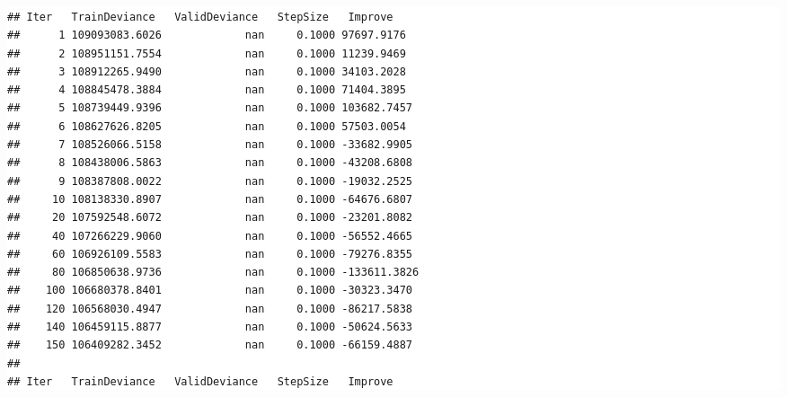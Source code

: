     ## Iter   TrainDeviance   ValidDeviance   StepSize   Improve
    ##      1 109093083.6026             nan     0.1000 97697.9176
    ##      2 108951151.7554             nan     0.1000 11239.9469
    ##      3 108912265.9490             nan     0.1000 34103.2028
    ##      4 108845478.3884             nan     0.1000 71404.3895
    ##      5 108739449.9396             nan     0.1000 103682.7457
    ##      6 108627626.8205             nan     0.1000 57503.0054
    ##      7 108526066.5158             nan     0.1000 -33682.9905
    ##      8 108438006.5863             nan     0.1000 -43208.6808
    ##      9 108387808.0022             nan     0.1000 -19032.2525
    ##     10 108138330.8907             nan     0.1000 -64676.6807
    ##     20 107592548.6072             nan     0.1000 -23201.8082
    ##     40 107266229.9060             nan     0.1000 -56552.4665
    ##     60 106926109.5583             nan     0.1000 -79276.8355
    ##     80 106850638.9736             nan     0.1000 -133611.3826
    ##    100 106680378.8401             nan     0.1000 -30323.3470
    ##    120 106568030.4947             nan     0.1000 -86217.5838
    ##    140 106459115.8877             nan     0.1000 -50624.5633
    ##    150 106409282.3452             nan     0.1000 -66159.4887
    ## 
    ## Iter   TrainDeviance   ValidDeviance   StepSize   Improve